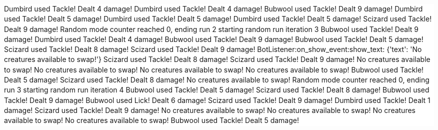 Dumbird used Tackle!
Dealt 4 damage!
Dumbird used Tackle!
Dealt 4 damage!
Bubwool used Tackle!
Dealt 9 damage!
Dumbird used Tackle!
Dealt 5 damage!
Dumbird used Tackle!
Dealt 5 damage!
Dumbird used Tackle!
Dealt 5 damage!
Scizard used Tackle!
Dealt 9 damage!
Random mode counter reached 0, ending run 2
starting random run iteration 3
Bubwool used Tackle!
Dealt 9 damage!
Dumbird used Tackle!
Dealt 4 damage!
Bubwool used Tackle!
Dealt 9 damage!
Bubwool used Tackle!
Dealt 5 damage!
Scizard used Tackle!
Dealt 8 damage!
Scizard used Tackle!
Dealt 9 damage!
BotListener:on_show_event:show_text: {'text': 'No creatures available to swap!'}
Scizard used Tackle!
Dealt 8 damage!
Scizard used Tackle!
Dealt 9 damage!
No creatures available to swap!
No creatures available to swap!
No creatures available to swap!
No creatures available to swap!
Bubwool used Tackle!
Dealt 5 damage!
Scizard used Tackle!
Dealt 8 damage!
No creatures available to swap!
Random mode counter reached 0, ending run 3
starting random run iteration 4
Bubwool used Tackle!
Dealt 5 damage!
Scizard used Tackle!
Dealt 8 damage!
Bubwool used Tackle!
Dealt 9 damage!
Bubwool used Lick!
Dealt 6 damage!
Scizard used Tackle!
Dealt 9 damage!
Dumbird used Tackle!
Dealt 1 damage!
Scizard used Tackle!
Dealt 9 damage!
No creatures available to swap!
No creatures available to swap!
No creatures available to swap!
No creatures available to swap!
Bubwool used Tackle!
Dealt 5 damage!